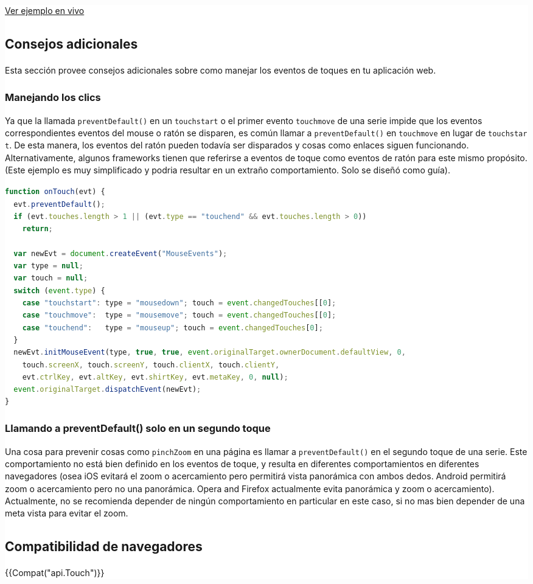 [Ver ejemplo en vivo](/samples/domref/touchevents.html)

## Consejos adicionales

Esta sección provee consejos adicionales sobre como manejar los eventos de toques en tu aplicación web.

### Manejando los clics

Ya que la llamada `preventDefault()` en un `touchstart` o el primer evento `touchmove` de una serie impide que los eventos correspondientes eventos del mouse o ratón se disparen, es común llamar a `preventDefault()` en `touchmove` en lugar de `touchstart`. De esta manera, los eventos del ratón pueden todavía ser disparados y cosas como enlaces siguen funcionando. Alternativamente, algunos frameworks tienen que referirse a eventos de toque como eventos de ratón para este mismo propósito. (Este ejemplo es muy simplificado y podria resultar en un extraño comportamiento. Solo se diseñó como guía).

```js
function onTouch(evt) {
  evt.preventDefault();
  if (evt.touches.length > 1 || (evt.type == "touchend" && evt.touches.length > 0))
    return;

  var newEvt = document.createEvent("MouseEvents");
  var type = null;
  var touch = null;
  switch (event.type) {
    case "touchstart": type = "mousedown"; touch = event.changedTouches[[0];
    case "touchmove":  type = "mousemove"; touch = event.changedTouches[[0];
    case "touchend":   type = "mouseup"; touch = event.changedTouches[0];
  }
  newEvt.initMouseEvent(type, true, true, event.originalTarget.ownerDocument.defaultView, 0,
    touch.screenX, touch.screenY, touch.clientX, touch.clientY,
    evt.ctrlKey, evt.altKey, evt.shirtKey, evt.metaKey, 0, null);
  event.originalTarget.dispatchEvent(newEvt);
}
```

### Llamando a preventDefault() solo en un segundo toque

Una cosa para prevenir cosas como `pinchZoom` en una página es llamar a `preventDefault()` en el segundo toque de una serie. Este comportamiento no está bien definido en los eventos de toque, y resulta en diferentes comportamientos en diferentes navegadores (osea iOS evitará el zoom o acercamiento pero permitirá vista panorámica con ambos dedos. Android permitirá zoom o acercamiento pero no una panorámica. Opera and Firefox actualmente evita panorámica y zoom o acercamiento). Actualmente, no se recomienda depender de ningún comportamiento en particular en este caso, si no mas bien depender de una meta vista para evitar el zoom.

## Compatibilidad de navegadores

{{Compat("api.Touch")}}
